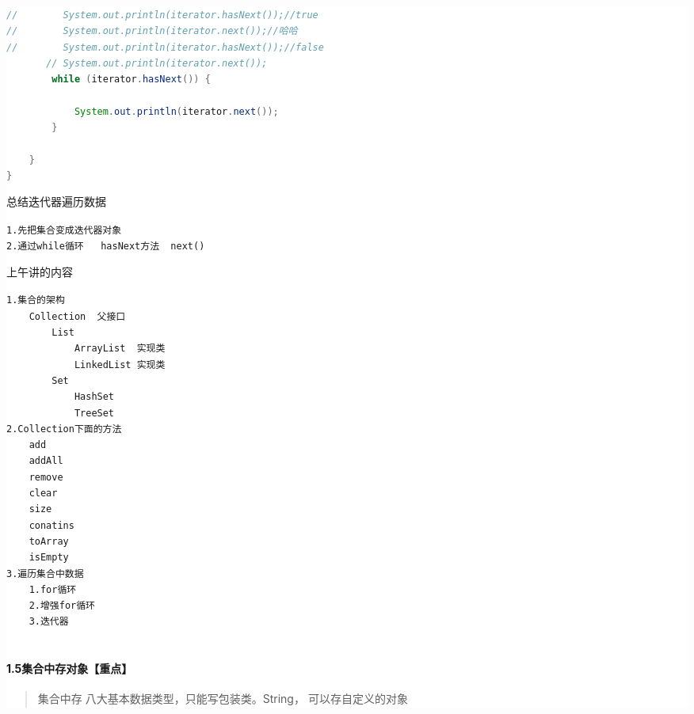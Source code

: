 ```Java
//        System.out.println(iterator.hasNext());//true
//        System.out.println(iterator.next());//哈哈
//        System.out.println(iterator.hasNext());//false
       // System.out.println(iterator.next());
        while (iterator.hasNext()) {

            System.out.println(iterator.next());
        }

    }
}

```

总结迭代器遍历数据

```
1.先把集合变成迭代器对象
2.通过while循环   hasNext方法  next()
```

上午讲的内容

```
1.集合的架构
	Collection  父接口
		List
			ArrayList  实现类
			LinkedList 实现类
		Set
			HashSet
			TreeSet
2.Collection下面的方法
	add
	addAll
	remove
	clear
	size
	conatins
	toArray
	isEmpty
3.遍历集合中数据
	1.for循环
	2.增强for循环
	3.迭代器
	
```

#### 1.5集合中存对象【重点】

> 集合中存 八大基本数据类型，只能写包装类。String， 可以存自定义的对象
>
> 
